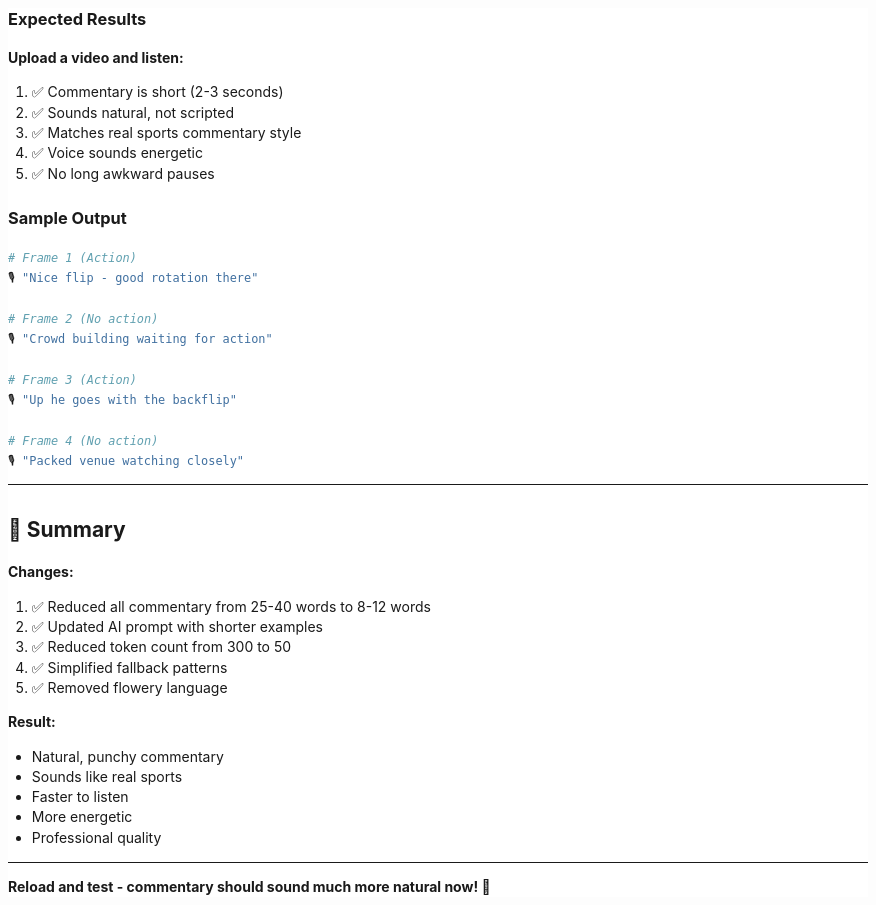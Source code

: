 ### Expected Results

**Upload a video and listen:**

1. ✅ Commentary is short (2-3 seconds)
2. ✅ Sounds natural, not scripted
3. ✅ Matches real sports commentary style
4. ✅ Voice sounds energetic
5. ✅ No long awkward pauses

### Sample Output

```bash
# Frame 1 (Action)
🎙️ "Nice flip - good rotation there"

# Frame 2 (No action)
🎙️ "Crowd building waiting for action"

# Frame 3 (Action)
🎙️ "Up he goes with the backflip"

# Frame 4 (No action)
🎙️ "Packed venue watching closely"
```

---

## 🎯 Summary

**Changes:**
1. ✅ Reduced all commentary from 25-40 words to 8-12 words
2. ✅ Updated AI prompt with shorter examples
3. ✅ Reduced token count from 300 to 50
4. ✅ Simplified fallback patterns
5. ✅ Removed flowery language

**Result:**
- Natural, punchy commentary
- Sounds like real sports
- Faster to listen
- More energetic
- Professional quality

---

**Reload and test - commentary should sound much more natural now! 🎉**

